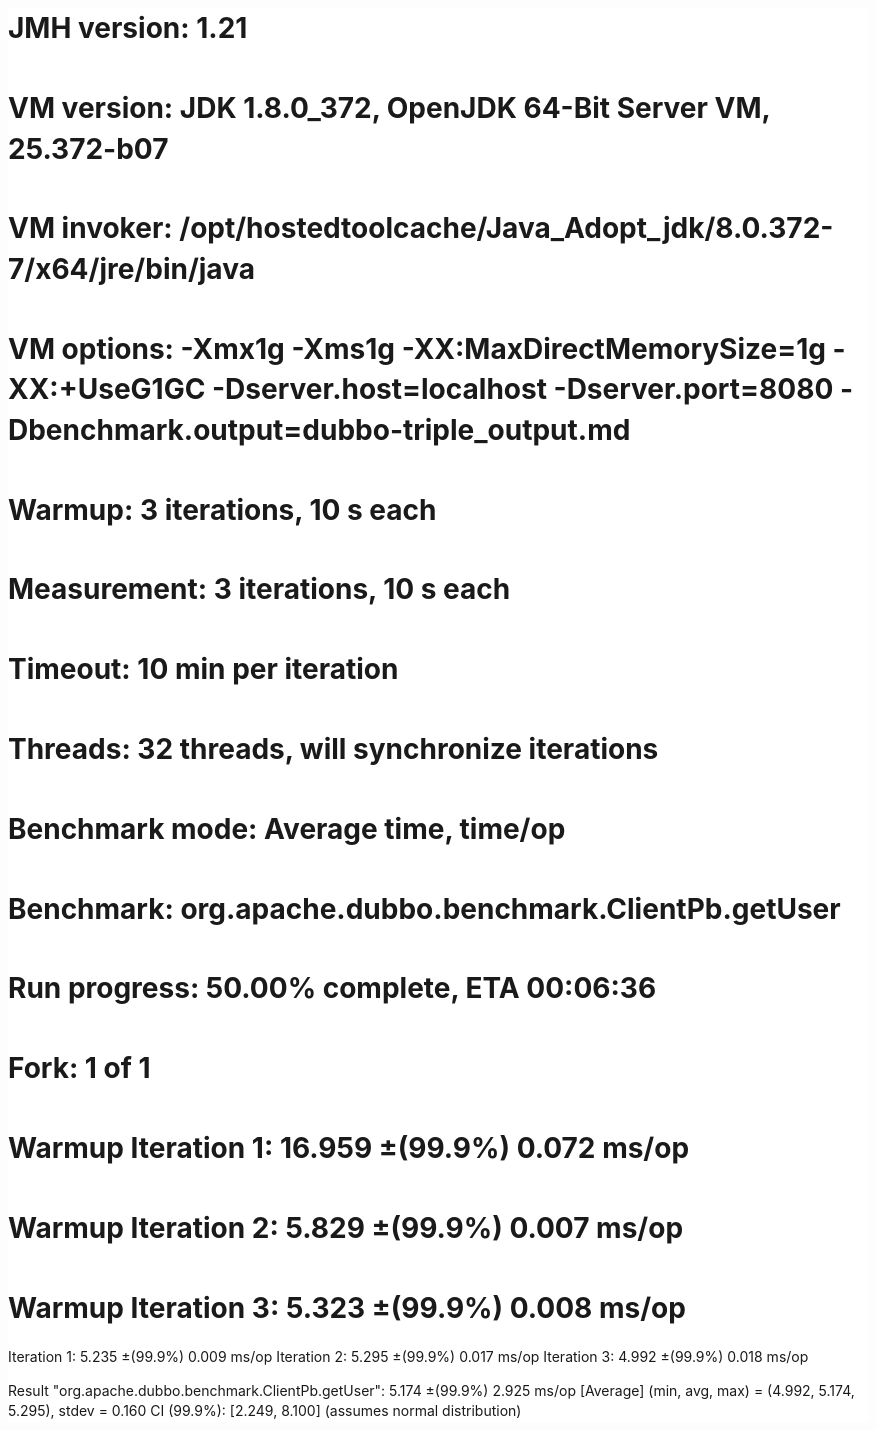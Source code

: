
# JMH version: 1.21
# VM version: JDK 1.8.0_372, OpenJDK 64-Bit Server VM, 25.372-b07
# VM invoker: /opt/hostedtoolcache/Java_Adopt_jdk/8.0.372-7/x64/jre/bin/java
# VM options: -Xmx1g -Xms1g -XX:MaxDirectMemorySize=1g -XX:+UseG1GC -Dserver.host=localhost -Dserver.port=8080 -Dbenchmark.output=dubbo-triple_output.md
# Warmup: 3 iterations, 10 s each
# Measurement: 3 iterations, 10 s each
# Timeout: 10 min per iteration
# Threads: 32 threads, will synchronize iterations
# Benchmark mode: Average time, time/op
# Benchmark: org.apache.dubbo.benchmark.ClientPb.getUser

# Run progress: 50.00% complete, ETA 00:06:36
# Fork: 1 of 1
# Warmup Iteration   1: 16.959 ±(99.9%) 0.072 ms/op
# Warmup Iteration   2: 5.829 ±(99.9%) 0.007 ms/op
# Warmup Iteration   3: 5.323 ±(99.9%) 0.008 ms/op
Iteration   1: 5.235 ±(99.9%) 0.009 ms/op
Iteration   2: 5.295 ±(99.9%) 0.017 ms/op
Iteration   3: 4.992 ±(99.9%) 0.018 ms/op


Result "org.apache.dubbo.benchmark.ClientPb.getUser":
  5.174 ±(99.9%) 2.925 ms/op [Average]
  (min, avg, max) = (4.992, 5.174, 5.295), stdev = 0.160
  CI (99.9%): [2.249, 8.100] (assumes normal distribution)
